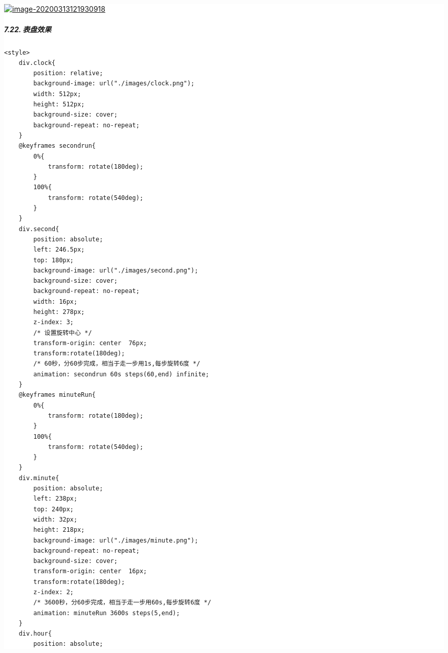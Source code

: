 [![image-20200313121930918]()](https://github.com/huangshaomo/note2/blob/master/CSS3.md)

##### 7.22. 表盘效果

> 

```
<style>
    div.clock{
        position: relative;
        background-image: url("./images/clock.png");
        width: 512px;
        height: 512px;
        background-size: cover;
        background-repeat: no-repeat;
    }
    @keyframes secondrun{
        0%{
            transform: rotate(180deg);
        }
        100%{
            transform: rotate(540deg);
        }
    }
    div.second{
        position: absolute;
        left: 246.5px;
        top: 180px;
        background-image: url("./images/second.png");
        background-size: cover;
        background-repeat: no-repeat;
        width: 16px;
        height: 278px;
        z-index: 3;
        /* 设置旋转中心 */
        transform-origin: center  76px;
        transform:rotate(180deg);
        /* 60秒，分60步完成，相当于走一步用1s,每步旋转6度 */
        animation: secondrun 60s steps(60,end) infinite;
    }
    @keyframes minuteRun{
        0%{
            transform: rotate(180deg);
        }
        100%{
            transform: rotate(540deg);
        }
    }
    div.minute{
        position: absolute;
        left: 238px;
        top: 240px;
        width: 32px;
        height: 218px;
        background-image: url("./images/minute.png");
        background-repeat: no-repeat;
        background-size: cover;
        transform-origin: center  16px;
        transform:rotate(180deg);
        z-index: 2;
       	/* 3600秒，分60步完成，相当于走一步用60s,每步旋转6度 */
        animation: minuteRun 3600s steps(5,end);
    }
    div.hour{
        position: absolute;
```